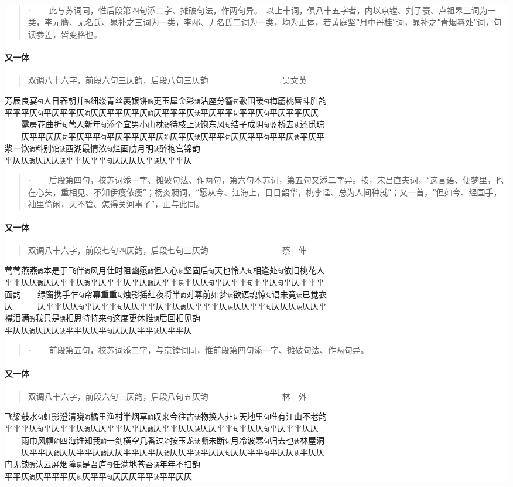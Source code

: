 > · 　　此与苏词同，惟后段第四句添二字、摊破句法，作两句异。　以上十词，俱八十五字者，内以京镗、刘子寰、卢祖皋三词为一类，李元膺、无名氏、晁补之三词为一类，李邴、无名氏二词为一类，均为正体，若黄庭坚“月中丹桂”词，晁补之“青烟羃处”词，句读参差，皆变格也。 

#### 又一体　
> 双调八十六字，前段六句三仄韵，后段八句三仄韵　　　　　　　　　吴文英

芳辰良宴<font size=1>句</font>人日春朝并<font size=1>韵</font>细缕青丝裹银饼<font size=1>韵</font>更玉犀金彩<font size=1>读</font>沾座分簪<font size=1>句</font>歌围暖<font size=1>句</font>梅靥桃唇斗胜韵  
平平平仄<font size=1>句</font>平仄平平仄<font size=1>韵</font>仄仄平平仄平仄<font size=1>韵</font>仄平平平仄<font size=1>读</font>平仄平平<font size=1>句</font>平平仄<font size=1>句</font>平仄平平仄仄  
　　露房花曲折<font size=1>句</font>莺入新年<font size=1>句</font>添个宜男小山枕<font size=1>韵</font>待枝上<font size=1>读</font>饱东风<font size=1>句</font>结子成阴<font size=1>句</font>蓝桥去<font size=1>读</font>还觅琼  
　　仄平平仄仄<font size=1>句</font>平仄平平<font size=1>句</font>平仄平平仄平仄<font size=1>韵</font>仄平仄<font size=1>读</font>仄平平<font size=1>句</font>仄仄平平<font size=1>句</font>平平仄<font size=1>读</font>平仄平  
浆一饮<font size=1>韵</font>料别馆<font size=1>读</font>西湖最情浓<font size=1>句</font>烂画舫月明<font size=1>读</font>醉袍宫锦韵  
平仄仄<font size=1>韵</font>仄仄仄<font size=1>读</font>平平仄平平<font size=1>句</font>仄仄仄仄平<font size=1>读</font>仄平平仄  

> · 　　后段第四句，校苏词添一字、摊破句法、作两句，第六句本苏词，第五句又添二字异。按，宋吕直夫词，“这言语、便梦里，也在心头，重相见、不知伊瘦侬瘦”；杨炎昶词，“愿从今、江海上，日日韶华，桃李迳、总为人间种就”；又一首，“但如今、经国手，袖里偷闲，天不管、怎得关河事了”，正与此同。 

#### 又一体　
> 双调八十六字，前段七句四仄韵，后段七句三仄韵　　　　　　　　　蔡　伸

莺莺燕燕<font size=1>韵</font>本是于飞伴<font size=1>韵</font>风月佳时阻幽愿<font size=1>韵</font>但人心<font size=1>读</font>坚固后<font size=1>句</font>天也怜人<font size=1>句</font>相逢处<font size=1>句</font>依旧桃花人  
平平仄仄<font size=1>韵</font>仄仄平平仄<font size=1>韵</font>平仄平平仄平仄<font size=1>韵</font>仄平平<font size=1>读</font>平仄仄<font size=1>句</font>平仄平平<font size=1>句</font>平平仄<font size=1>句</font>平仄平平平  
面韵　　绿窗携手乍<font size=1>句</font>帘幕重重<font size=1>句</font>烛影摇红夜将半<font size=1>韵</font>对尊前如梦<font size=1>读</font>欲语魂惊<font size=1>句</font>语未竟<font size=1>读</font>已觉衣  
仄　　　仄平平仄仄<font size=1>句</font>平仄平平<font size=1>句</font>仄仄平平仄平仄<font size=1>韵</font>仄平平平仄<font size=1>读</font>仄仄平平<font size=1>句</font>仄仄仄<font size=1>读</font>仄仄平  
襟泪满<font size=1>韵</font>我只是<font size=1>读</font>相思特特来<font size=1>句</font>这度更休推<font size=1>读</font>后回相见韵  
平仄仄<font size=1>韵</font>仄仄仄<font size=1>读</font>平平仄仄平<font size=1>句</font>仄仄仄平平<font size=1>读</font>仄平平仄  

> · 　　前段第五句，校苏词添二字，与京镗词同，惟前段第四句添一字、摊破句法、作两句异。 

#### 又一体　
> 双调八十六字，前段六句三仄韵，后段八句五仄韵　　　　　　　　　林　外

飞梁敧水<font size=1>句</font>虹影澄清晓<font size=1>韵</font>橘里渔村半烟草<font size=1>韵</font>叹来今往古<font size=1>读</font>物换人非<font size=1>句</font>天地里<font size=1>句</font>唯有江山不老韵  
平平平仄<font size=1>句</font>平仄平平仄<font size=1>韵</font>仄仄平平仄平仄<font size=1>韵</font>仄平平仄仄<font size=1>读</font>仄仄平平<font size=1>句</font>平仄仄<font size=1>句</font>平仄平平仄仄  
　　雨巾风帽<font size=1>韵</font>四海谁知我<font size=1>韵</font>一剑横空几番过<font size=1>韵</font>按玉龙<font size=1>读</font>嘶未断<font size=1>句</font>月冷波寒<font size=1>句</font>归去也<font size=1>读</font>林屋洞  
　　仄平平仄<font size=1>韵</font>仄仄平平仄<font size=1>韵</font>仄仄平平仄平仄<font size=1>韵</font>仄仄平<font size=1>读</font>平仄仄<font size=1>句</font>仄仄平平<font size=1>句</font>平仄仄<font size=1>读</font>平仄仄  
门无锁<font size=1>韵</font>认云屏烟障<font size=1>读</font>是吾庐<font size=1>句</font>任满地苍苔<font size=1>读</font>年年不扫韵  
平平仄<font size=1>韵</font>仄平平平仄<font size=1>读</font>仄平平<font size=1>句</font>仄仄仄平平<font size=1>读</font>平平仄仄  

